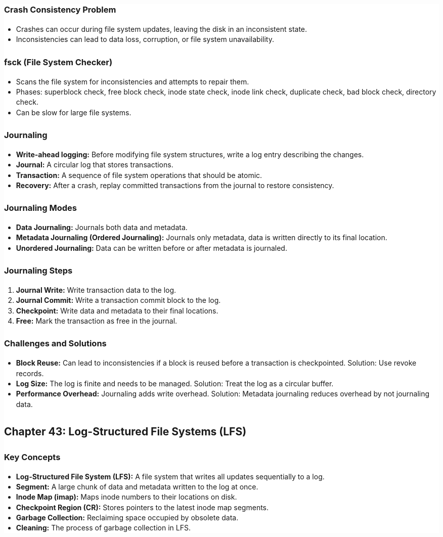 ### Crash Consistency Problem

- Crashes can occur during file system updates, leaving the disk in an inconsistent state.
- Inconsistencies can lead to data loss, corruption, or file system unavailability.

### fsck (File System Checker)

- Scans the file system for inconsistencies and attempts to repair them.
- Phases: superblock check, free block check, inode state check, inode link check, duplicate check, bad block check, directory check.
- Can be slow for large file systems.

### Journaling

- **Write-ahead logging:** Before modifying file system structures, write a log entry describing the changes.
- **Journal:** A circular log that stores transactions.
- **Transaction:** A sequence of file system operations that should be atomic.
- **Recovery:** After a crash, replay committed transactions from the journal to restore consistency.

### Journaling Modes

- **Data Journaling:** Journals both data and metadata.
- **Metadata Journaling (Ordered Journaling):** Journals only metadata, data is written directly to its final location.
- **Unordered Journaling:** Data can be written before or after metadata is journaled.

### Journaling Steps

1. **Journal Write:** Write transaction data to the log.
2. **Journal Commit:** Write a transaction commit block to the log.
3. **Checkpoint:** Write data and metadata to their final locations.
4. **Free:** Mark the transaction as free in the journal.

### Challenges and Solutions

- **Block Reuse:** Can lead to inconsistencies if a block is reused before a transaction is checkpointed. Solution: Use revoke records.
- **Log Size:** The log is finite and needs to be managed. Solution: Treat the log as a circular buffer.
- **Performance Overhead:** Journaling adds write overhead. Solution: Metadata journaling reduces overhead by not journaling data.

## Chapter 43: Log-Structured File Systems (LFS)

### Key Concepts

- **Log-Structured File System (LFS):** A file system that writes all updates sequentially to a log.
- **Segment:** A large chunk of data and metadata written to the log at once.
- **Inode Map (imap):** Maps inode numbers to their locations on disk.
- **Checkpoint Region (CR):** Stores pointers to the latest inode map segments.
- **Garbage Collection:** Reclaiming space occupied by obsolete data.
- **Cleaning:** The process of garbage collection in LFS.
